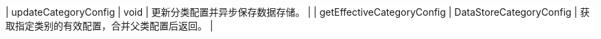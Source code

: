 | updateCategoryConfig | void | 更新分类配置并异步保存数据存储。 |
| getEffectiveCategoryConfig | DataStoreCategoryConfig | 获取指定类别的有效配置，合并父类配置后返回。 |




